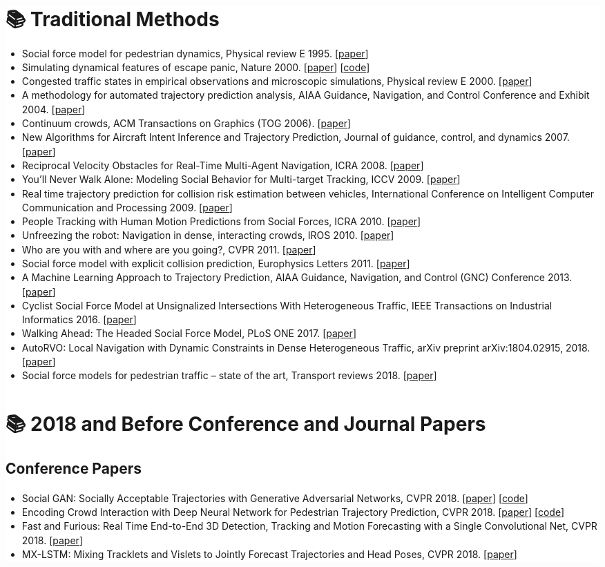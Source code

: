 # 📚 Traditional Methods
* Social force model for pedestrian dynamics, Physical review E 1995. [[paper](https://arxiv.org/pdf/cond-mat/9805244.pdf?ref=https://githubhelp.com)]
* Simulating dynamical features of escape panic, Nature 2000. [[paper](https://arxiv.org/pdf/cond-mat/0009448.pdf)] [[code](https://github.com/obisargoni/repastInterSim)]
* Congested traffic states in empirical observations and microscopic simulations, Physical review E 2000. [[paper](https://arxiv.org/pdf/cond-mat/0002177.pdf)]
* A methodology for automated trajectory prediction analysis, AIAA Guidance, Navigation, and Control Conference and Exhibit 2004. [[paper](http://citeseerx.ist.psu.edu/viewdoc/download?doi=10.1.1.76.2942&rep=rep1&type=pdf)]
* Continuum crowds, ACM Transactions on Graphics (TOG 2006). [[paper](https://www.khoury.neu.edu/home/scooper/index_files/pub/treuille2006continuum.pdf)]
* New Algorithms for Aircraft Intent Inference and Trajectory Prediction, Journal of guidance, control, and dynamics 2007. [[paper](https://sci-hub.hkvisa.net/10.2514/1.26750)]
* Reciprocal Velocity Obstacles for Real-Time Multi-Agent Navigation, ICRA 2008. [[paper](http://citeseerx.ist.psu.edu/viewdoc/download?doi=10.1.1.161.9395&rep=rep1&type=pdf)]
* You’ll Never Walk Alone: Modeling Social Behavior for Multi-target Tracking, ICCV 2009. [[paper](http://vision.cse.psu.edu/courses/Tracking/vlpr12/PellegriniNeverWalkAlone.pdf)]
* Real time trajectory prediction for collision risk estimation between vehicles, International Conference on Intelligent Computer Communication and Processing 2009. [[paper](https://hal.inria.fr/inria-00438624/document)]
* People Tracking with Human Motion Predictions from Social Forces, ICRA 2010. [[paper](https://ieeexplore.ieee.org/stamp/stamp.jsp?tp=&arnumber=5509779)]
* Unfreezing the robot: Navigation in dense, interacting crowds, IROS 2010. [[paper](https://ieeexplore.ieee.org/stamp/stamp.jsp?tp=&arnumber=5654369)]
* Who are you with and where are you going?, CVPR 2011. [[paper](https://ieeexplore.ieee.org/stamp/stamp.jsp?tp=&arnumber=5995468)]
* Social force model with explicit collision prediction, Europhysics Letters 2011. [[paper](https://iopscience.iop.org/article/10.1209/0295-5075/93/68005/pdf)]
* A Machine Learning Approach to Trajectory Prediction, AIAA Guidance, Navigation, and Control (GNC) Conference 2013. [[paper](https://sci-hub.hkvisa.net/10.2514/6.2013-4782)]
* Cyclist Social Force Model at Unsignalized Intersections With Heterogeneous Traffic, IEEE Transactions on Industrial Informatics 2016. [[paper](https://ieeexplore.ieee.org/stamp/stamp.jsp?tp=&arnumber=7536132)]
* Walking Ahead: The Headed Social Force Model, PLoS ONE 2017. [[paper](https://journals.plos.org/plosone/article/file?id=10.1371/journal.pone.0169734&type=printable)]
* AutoRVO: Local Navigation with Dynamic Constraints in Dense Heterogeneous Traffic, arXiv preprint arXiv:1804.02915, 2018. [[paper](https://arxiv.org/pdf/1804.02915.pdf)]
* Social force models for pedestrian traffic – state of the art, Transport reviews 2018. [[paper](https://www.researchgate.net/profile/Xu-Chen-67/publication/320872442_Social_force_models_for_pedestrian_traffic_-_state_of_the_art/links/5bce680b4585152b144eac39/Social-force-models-for-pedestrian-traffic-state-of-the-art.pdf)]


# 📚 2018 and Before Conference and Journal Papers
## Conference Papers
* Social GAN: Socially Acceptable Trajectories with Generative Adversarial Networks, CVPR 2018. [[paper](https://openaccess.thecvf.com/content_cvpr_2018/papers/Gupta_Social_GAN_Socially_CVPR_2018_paper.pdf)] [[code](https://github.com/agrimgupta92/sgan)]
* Encoding Crowd Interaction with Deep Neural Network for Pedestrian Trajectory Prediction, CVPR 2018. [[paper](https://openaccess.thecvf.com/content_cvpr_2018/papers/Xu_Encoding_Crowd_Interaction_CVPR_2018_paper.pdf)] [[code](https://github.com/svip-lab/CIDNN)]
* Fast and Furious: Real Time End-to-End 3D Detection, Tracking and Motion Forecasting with a Single Convolutional Net, CVPR 2018. [[paper](https://openaccess.thecvf.com/content_cvpr_2018/papers/Luo_Fast_and_Furious_CVPR_2018_paper.pdf)]
* MX-LSTM: Mixing Tracklets and Vislets to Jointly Forecast Trajectories and Head Poses, CVPR 2018. [[paper](https://openaccess.thecvf.com/content_cvpr_2018/papers/Hasan_MX-LSTM_Mixing_Tracklets_CVPR_2018_paper.pdf)]